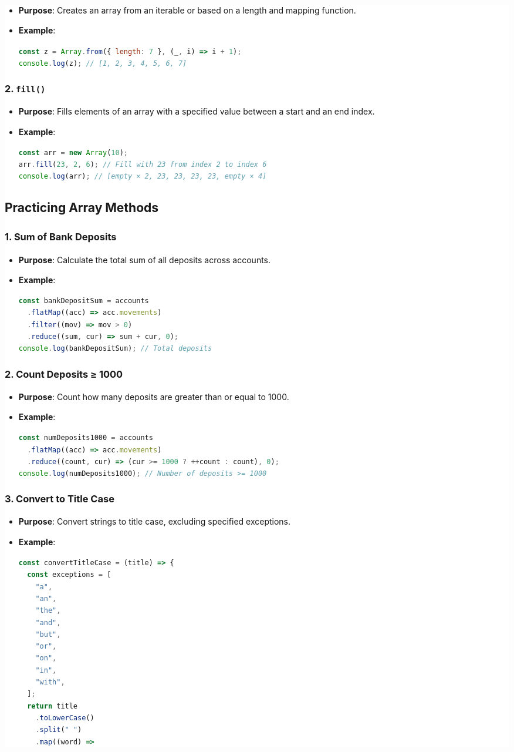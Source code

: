 - **Purpose**: Creates an array from an iterable or based on a length and mapping function.
- **Example**:

  ```javascript
  const z = Array.from({ length: 7 }, (_, i) => i + 1);
  console.log(z); // [1, 2, 3, 4, 5, 6, 7]
  ```

### **2. `fill()`**

- **Purpose**: Fills elements of an array with a specified value between a start and an end index.
- **Example**:

  ```javascript
  const arr = new Array(10);
  arr.fill(23, 2, 6); // Fill with 23 from index 2 to index 6
  console.log(arr); // [empty × 2, 23, 23, 23, 23, empty × 4]
  ```

## **Practicing Array Methods**

### **1. Sum of Bank Deposits**

- **Purpose**: Calculate the total sum of all deposits across accounts.
- **Example**:

  ```javascript
  const bankDepositSum = accounts
    .flatMap((acc) => acc.movements)
    .filter((mov) => mov > 0)
    .reduce((sum, cur) => sum + cur, 0);
  console.log(bankDepositSum); // Total deposits
  ```

### **2. Count Deposits ≥ 1000**

- **Purpose**: Count how many deposits are greater than or equal to 1000.
- **Example**:

  ```javascript
  const numDeposits1000 = accounts
    .flatMap((acc) => acc.movements)
    .reduce((count, cur) => (cur >= 1000 ? ++count : count), 0);
  console.log(numDeposits1000); // Number of deposits >= 1000
  ```

### **3. Convert to Title Case**

- **Purpose**: Convert strings to title case, excluding specified exceptions.
- **Example**:

  ```javascript
  const convertTitleCase = (title) => {
    const exceptions = [
      "a",
      "an",
      "the",
      "and",
      "but",
      "or",
      "on",
      "in",
      "with",
    ];
    return title
      .toLowerCase()
      .split(" ")
      .map((word) =>
  ```